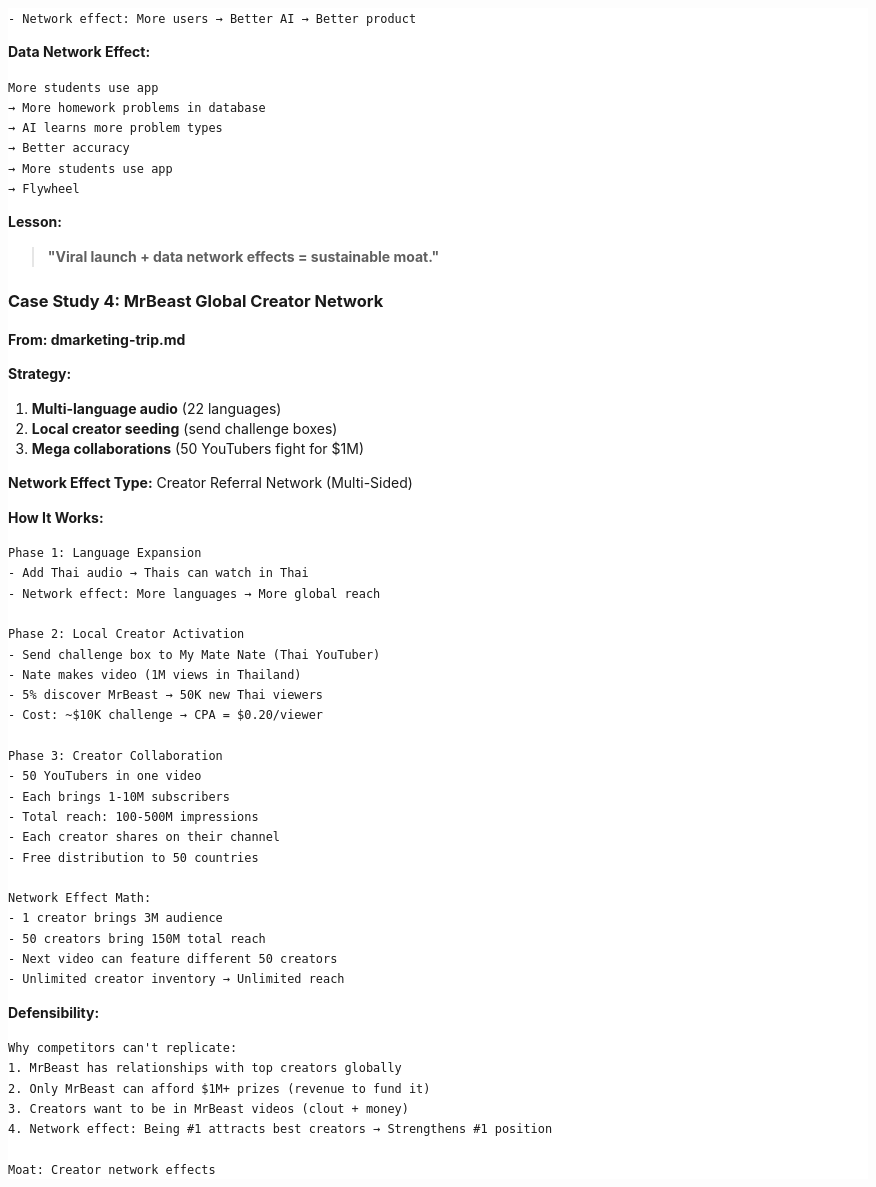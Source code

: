 ```
- Network effect: More users → Better AI → Better product
```

**Data Network Effect:**
```
More students use app
→ More homework problems in database
→ AI learns more problem types
→ Better accuracy
→ More students use app
→ Flywheel
```

**Lesson:**
> **"Viral launch + data network effects = sustainable moat."**

### Case Study 4: MrBeast Global Creator Network

**From: dmarketing-trip.md**

**Strategy:**
1. **Multi-language audio** (22 languages)
2. **Local creator seeding** (send challenge boxes)
3. **Mega collaborations** (50 YouTubers fight for $1M)

**Network Effect Type:** Creator Referral Network (Multi-Sided)

**How It Works:**
```
Phase 1: Language Expansion
- Add Thai audio → Thais can watch in Thai
- Network effect: More languages → More global reach

Phase 2: Local Creator Activation
- Send challenge box to My Mate Nate (Thai YouTuber)
- Nate makes video (1M views in Thailand)
- 5% discover MrBeast → 50K new Thai viewers
- Cost: ~$10K challenge → CPA = $0.20/viewer

Phase 3: Creator Collaboration
- 50 YouTubers in one video
- Each brings 1-10M subscribers
- Total reach: 100-500M impressions
- Each creator shares on their channel
- Free distribution to 50 countries

Network Effect Math:
- 1 creator brings 3M audience
- 50 creators bring 150M total reach
- Next video can feature different 50 creators
- Unlimited creator inventory → Unlimited reach
```

**Defensibility:**
```
Why competitors can't replicate:
1. MrBeast has relationships with top creators globally
2. Only MrBeast can afford $1M+ prizes (revenue to fund it)
3. Creators want to be in MrBeast videos (clout + money)
4. Network effect: Being #1 attracts best creators → Strengthens #1 position

Moat: Creator network effects
```
